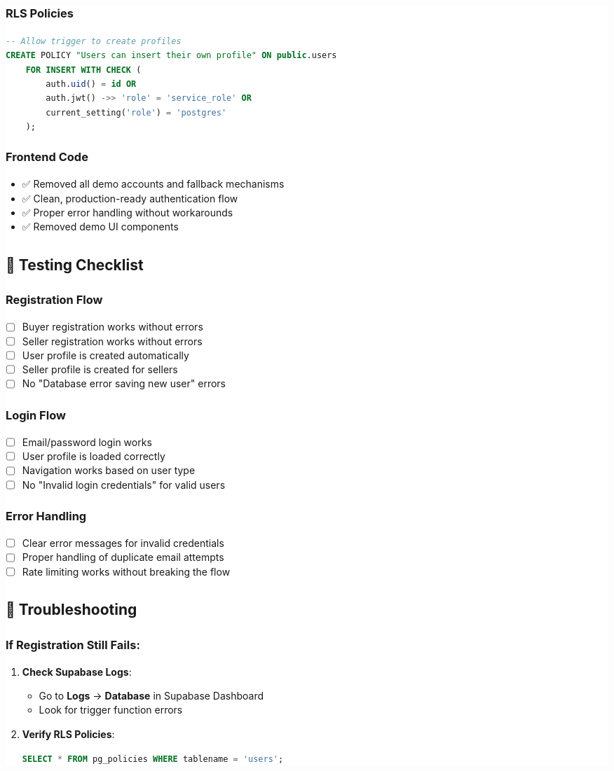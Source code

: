 ### RLS Policies
```sql
-- Allow trigger to create profiles
CREATE POLICY "Users can insert their own profile" ON public.users
    FOR INSERT WITH CHECK (
        auth.uid() = id OR 
        auth.jwt() ->> 'role' = 'service_role' OR
        current_setting('role') = 'postgres'
    );
```

### Frontend Code
- ✅ Removed all demo accounts and fallback mechanisms
- ✅ Clean, production-ready authentication flow
- ✅ Proper error handling without workarounds
- ✅ Removed demo UI components

## 🧪 Testing Checklist

### Registration Flow
- [ ] Buyer registration works without errors
- [ ] Seller registration works without errors
- [ ] User profile is created automatically
- [ ] Seller profile is created for sellers
- [ ] No "Database error saving new user" errors

### Login Flow
- [ ] Email/password login works
- [ ] User profile is loaded correctly
- [ ] Navigation works based on user type
- [ ] No "Invalid login credentials" for valid users

### Error Handling
- [ ] Clear error messages for invalid credentials
- [ ] Proper handling of duplicate email attempts
- [ ] Rate limiting works without breaking the flow

## 🔧 Troubleshooting

### If Registration Still Fails:

1. **Check Supabase Logs**:
   - Go to **Logs** → **Database** in Supabase Dashboard
   - Look for trigger function errors

2. **Verify RLS Policies**:
   ```sql
   SELECT * FROM pg_policies WHERE tablename = 'users';
   ```
